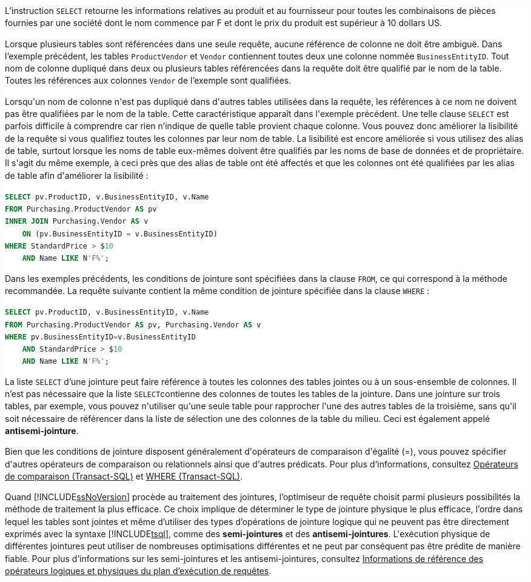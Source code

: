 L’instruction `SELECT` retourne les informations relatives au produit et au fournisseur pour toutes les combinaisons de pièces fournies par une société dont le nom commence par F et dont le prix du produit est supérieur à 10 dollars US.   

Lorsque plusieurs tables sont référencées dans une seule requête, aucune référence de colonne ne doit être ambiguë. Dans l’exemple précédent, les tables `ProductVendor` et `Vendor` contiennent toutes deux une colonne nommée `BusinessEntityID`. Tout nom de colonne dupliqué dans deux ou plusieurs tables référencées dans la requête doit être qualifié par le nom de la table. Toutes les références aux colonnes `Vendor` de l’exemple sont qualifiées.   

Lorsqu'un nom de colonne n'est pas dupliqué dans d'autres tables utilisées dans la requête, les références à ce nom ne doivent pas être qualifiées par le nom de la table. Cette caractéristique apparaît dans l'exemple précédent. Une telle clause `SELECT` est parfois difficile à comprendre car rien n’indique de quelle table provient chaque colonne. Vous pouvez donc améliorer la lisibilité de la requête si vous qualifiez toutes les colonnes par leur nom de table. La lisibilité est encore améliorée si vous utilisez des alias de table, surtout lorsque les noms de table eux-mêmes doivent être qualifiés par les noms de base de données et de propriétaire. Il s'agit du même exemple, à ceci près que des alias de table ont été affectés et que les colonnes ont été qualifiées par les alias de table afin d'améliorer la lisibilité :

```sql
SELECT pv.ProductID, v.BusinessEntityID, v.Name
FROM Purchasing.ProductVendor AS pv 
INNER JOIN Purchasing.Vendor AS v
    ON (pv.BusinessEntityID = v.BusinessEntityID)
WHERE StandardPrice > $10
    AND Name LIKE N'F%';
```

Dans les exemples précédents, les conditions de jointure sont spécifiées dans la clause `FROM`, ce qui correspond à la méthode recommandée. La requête suivante contient la même condition de jointure spécifiée dans la clause `WHERE` :

```sql
SELECT pv.ProductID, v.BusinessEntityID, v.Name
FROM Purchasing.ProductVendor AS pv, Purchasing.Vendor AS v
WHERE pv.BusinessEntityID=v.BusinessEntityID
    AND StandardPrice > $10
    AND Name LIKE N'F%';
```

La liste `SELECT` d’une jointure peut faire référence à toutes les colonnes des tables jointes ou à un sous-ensemble de colonnes. Il n’est pas nécessaire que la liste `SELECT`contienne des colonnes de toutes les tables de la jointure. Dans une jointure sur trois tables, par exemple, vous pouvez n'utiliser qu'une seule table pour rapprocher l'une des autres tables de la troisième, sans qu'il soit nécessaire de référencer dans la liste de sélection une des colonnes de la table du milieu. Ceci est également appelé **antisemi-jointure**.  

Bien que les conditions de jointure disposent généralement d'opérateurs de comparaison d'égalité (=), vous pouvez spécifier d'autres opérateurs de comparaison ou relationnels ainsi que d'autres prédicats. Pour plus d’informations, consultez [Opérateurs de comparaison &#40;Transact-SQL&#41;](../../t-sql/language-elements/comparison-operators-transact-sql.md) et [WHERE &#40;Transact-SQL&#41;](../../t-sql/queries/where-transact-sql.md).  

Quand [!INCLUDE[ssNoVersion](../../includes/ssnoversion-md.md)] procède au traitement des jointures, l’optimiseur de requête choisit parmi plusieurs possibilités la méthode de traitement la plus efficace. Ce choix implique de déterminer le type de jointure physique le plus efficace, l’ordre dans lequel les tables sont jointes et même d’utiliser des types d’opérations de jointure logique qui ne peuvent pas être directement exprimés avec la syntaxe [!INCLUDE[tsql](../../includes/tsql-md.md)], comme des **semi-jointures** et des **antisemi-jointures**. L'exécution physique de différentes jointures peut utiliser de nombreuses optimisations différentes et ne peut par conséquent pas être prédite de manière fiable. Pour plus d’informations sur les semi-jointures et les antisemi-jointures, consultez [Informations de référence des opérateurs logiques et physiques du plan d’exécution de requêtes](../../relational-databases/showplan-logical-and-physical-operators-reference.md).  
